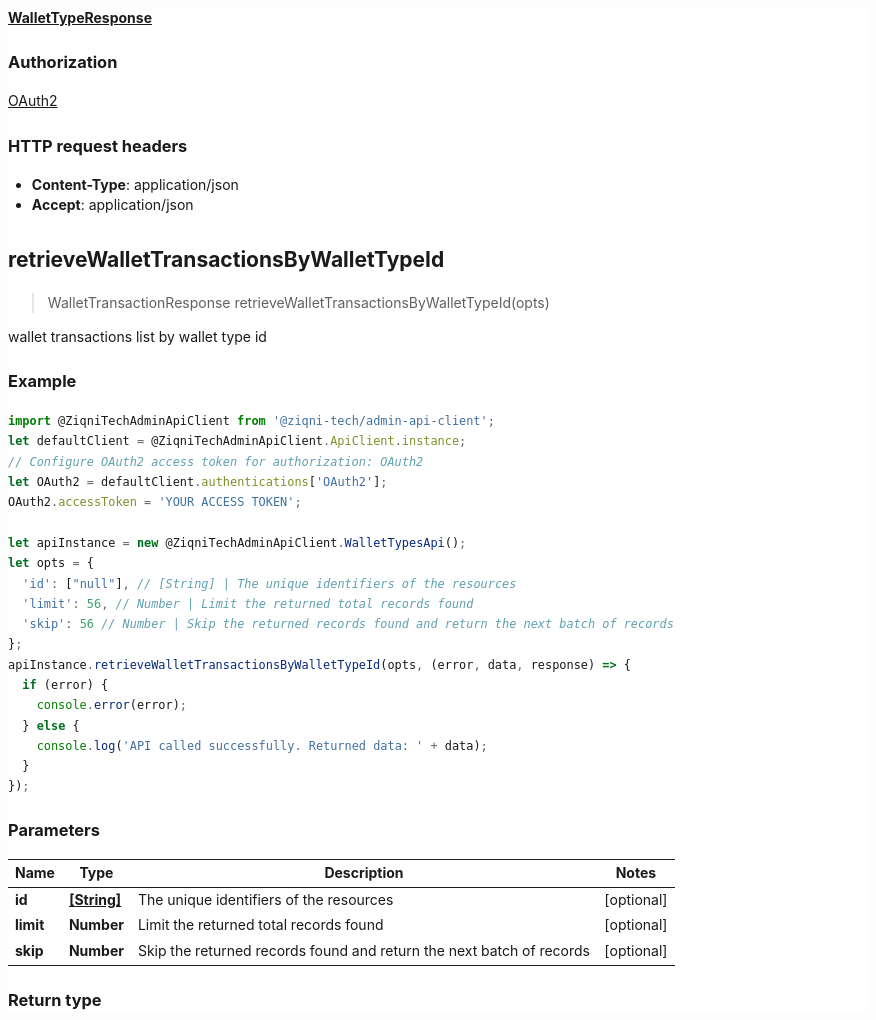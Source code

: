 [**WalletTypeResponse**](WalletTypeResponse.md)

### Authorization

[OAuth2](../README.md#OAuth2)

### HTTP request headers

- **Content-Type**: application/json
- **Accept**: application/json


## retrieveWalletTransactionsByWalletTypeId

> WalletTransactionResponse retrieveWalletTransactionsByWalletTypeId(opts)



wallet transactions list by wallet type id

### Example

```javascript
import @ZiqniTechAdminApiClient from '@ziqni-tech/admin-api-client';
let defaultClient = @ZiqniTechAdminApiClient.ApiClient.instance;
// Configure OAuth2 access token for authorization: OAuth2
let OAuth2 = defaultClient.authentications['OAuth2'];
OAuth2.accessToken = 'YOUR ACCESS TOKEN';

let apiInstance = new @ZiqniTechAdminApiClient.WalletTypesApi();
let opts = {
  'id': ["null"], // [String] | The unique identifiers of the resources
  'limit': 56, // Number | Limit the returned total records found
  'skip': 56 // Number | Skip the returned records found and return the next batch of records
};
apiInstance.retrieveWalletTransactionsByWalletTypeId(opts, (error, data, response) => {
  if (error) {
    console.error(error);
  } else {
    console.log('API called successfully. Returned data: ' + data);
  }
});
```

### Parameters


Name | Type | Description  | Notes
------------- | ------------- | ------------- | -------------
 **id** | [**[String]**](String.md)| The unique identifiers of the resources | [optional] 
 **limit** | **Number**| Limit the returned total records found | [optional] 
 **skip** | **Number**| Skip the returned records found and return the next batch of records | [optional] 

### Return type
